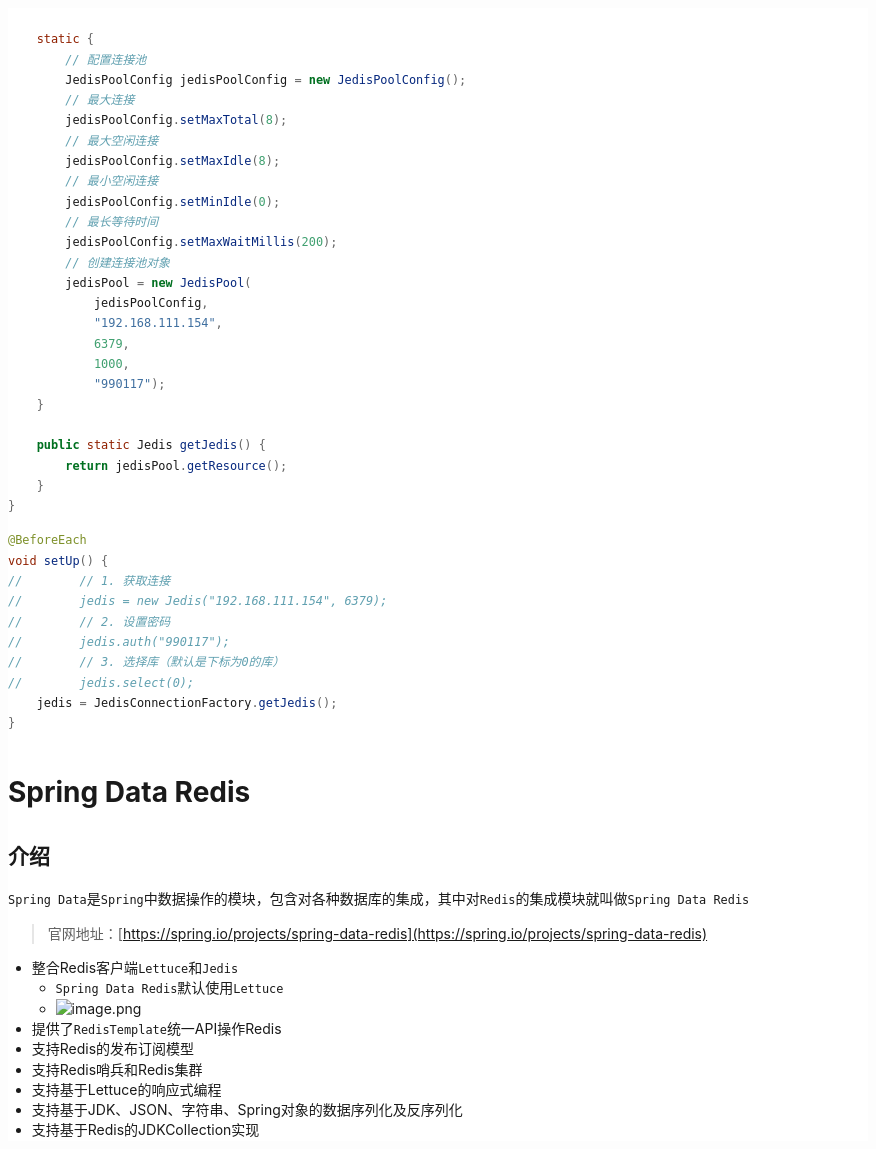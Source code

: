 ```java

    static {
        // 配置连接池
        JedisPoolConfig jedisPoolConfig = new JedisPoolConfig();
        // 最大连接
        jedisPoolConfig.setMaxTotal(8);
        // 最大空闲连接
        jedisPoolConfig.setMaxIdle(8);
        // 最小空闲连接
        jedisPoolConfig.setMinIdle(0);
        // 最长等待时间
        jedisPoolConfig.setMaxWaitMillis(200);
        // 创建连接池对象
        jedisPool = new JedisPool(
            jedisPoolConfig,
            "192.168.111.154",
            6379,
            1000,
            "990117");
    }

    public static Jedis getJedis() {
        return jedisPool.getResource();
    }
}
```
```java
@BeforeEach
void setUp() {
//        // 1. 获取连接
//        jedis = new Jedis("192.168.111.154", 6379);
//        // 2. 设置密码
//        jedis.auth("990117");
//        // 3. 选择库（默认是下标为0的库）
//        jedis.select(0);
    jedis = JedisConnectionFactory.getJedis();
}
```

# Spring Data Redis
## 介绍
`Spring Data`是`Spring`中数据操作的模块，包含对各种数据库的集成，其中对`Redis`的集成模块就叫做`Spring Data Redis`
> 官网地址：[https://spring.io/projects/spring-data-redis](https://spring.io/projects/spring-data-redis)

- 整合Redis客户端`Lettuce`和`Jedis`
   - `Spring Data Redis`默认使用`Lettuce`
   - ![image.png](https://cdn.nlark.com/yuque/0/2023/png/12496339/1693387535881-bb57f93e-6771-461d-8832-61b5d94a0f58.png#averageHue=%233e4346&clientId=u02119225-f9cd-4&from=paste&height=89&id=f5w17&originHeight=155&originWidth=737&originalType=binary&ratio=1.7324999570846558&rotation=0&showTitle=false&size=13168&status=done&style=none&taskId=u78fba396-0eca-4785-9925-37861655d7f&title=&width=425.39683593422893)
- 提供了`RedisTemplate`统一API操作Redis
- 支持Redis的发布订阅模型
- 支持Redis哨兵和Redis集群
- 支持基于Lettuce的响应式编程
- 支持基于JDK、JSON、字符串、Spring对象的数据序列化及反序列化
- 支持基于Redis的JDKCollection实现
